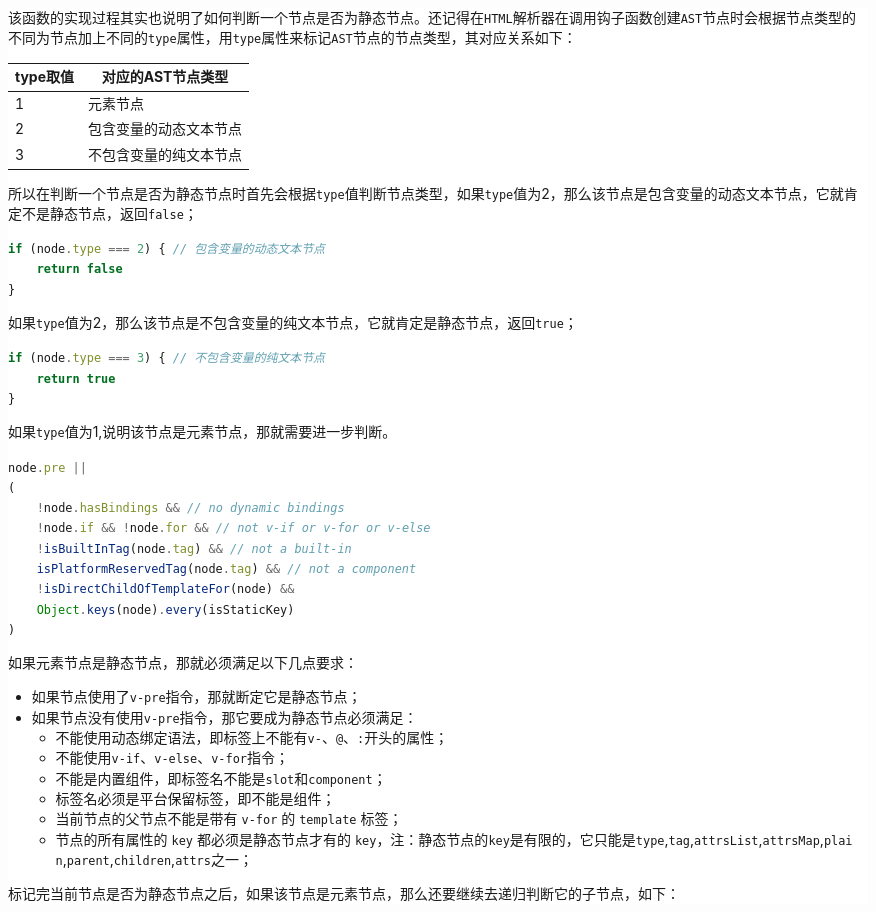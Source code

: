 该函数的实现过程其实也说明了如何判断一个节点是否为静态节点。还记得在`HTML`解析器在调用钩子函数创建`AST`节点时会根据节点类型的不同为节点加上不同的`type`属性，用`type`属性来标记`AST`节点的节点类型，其对应关系如下：

| type取值 | 对应的AST节点类型      |
| -------- | ---------------------- |
| 1        | 元素节点               |
| 2        | 包含变量的动态文本节点 |
| 3        | 不包含变量的纯文本节点 |

所以在判断一个节点是否为静态节点时首先会根据`type`值判断节点类型，如果`type`值为2，那么该节点是包含变量的动态文本节点，它就肯定不是静态节点，返回`false`；

```javascript
if (node.type === 2) { // 包含变量的动态文本节点
    return false
}
```

如果`type`值为2，那么该节点是不包含变量的纯文本节点，它就肯定是静态节点，返回`true`；

```javascript
if (node.type === 3) { // 不包含变量的纯文本节点
    return true
}
```



如果`type`值为1,说明该节点是元素节点，那就需要进一步判断。

```javascript
node.pre || 
(
    !node.hasBindings && // no dynamic bindings
    !node.if && !node.for && // not v-if or v-for or v-else
    !isBuiltInTag(node.tag) && // not a built-in
    isPlatformReservedTag(node.tag) && // not a component
    !isDirectChildOfTemplateFor(node) &&
    Object.keys(node).every(isStaticKey)
)
```



如果元素节点是静态节点，那就必须满足以下几点要求：

- 如果节点使用了`v-pre`指令，那就断定它是静态节点；
- 如果节点没有使用`v-pre`指令，那它要成为静态节点必须满足：
  - 不能使用动态绑定语法，即标签上不能有`v-`、`@`、`:`开头的属性；
  - 不能使用`v-if`、`v-else`、`v-for`指令；
  - 不能是内置组件，即标签名不能是`slot`和`component`；
  - 标签名必须是平台保留标签，即不能是组件；
  - 当前节点的父节点不能是带有 `v-for` 的 `template` 标签；
  - 节点的所有属性的 `key` 都必须是静态节点才有的 `key`，注：静态节点的`key`是有限的，它只能是`type`,`tag`,`attrsList`,`attrsMap`,`plain`,`parent`,`children`,`attrs`之一；

标记完当前节点是否为静态节点之后，如果该节点是元素节点，那么还要继续去递归判断它的子节点，如下：
